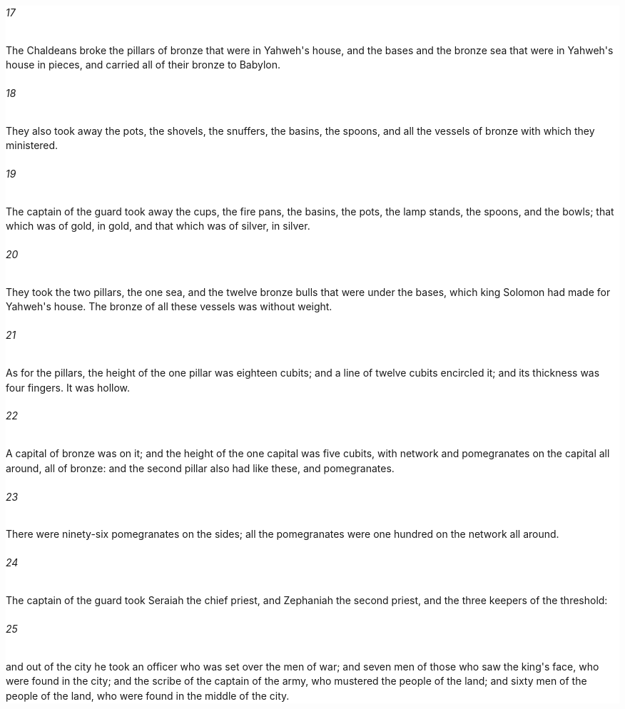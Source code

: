 
###### 17 

The Chaldeans broke the pillars of bronze that were in Yahweh's house, and the bases and the bronze sea that were in Yahweh's house in pieces, and carried all of their bronze to Babylon. 



###### 18 

They also took away the pots, the shovels, the snuffers, the basins, the spoons, and all the vessels of bronze with which they ministered. 



###### 19 

The captain of the guard took away the cups, the fire pans, the basins, the pots, the lamp stands, the spoons, and the bowls; that which was of gold, in gold, and that which was of silver, in silver. 



###### 20 

They took the two pillars, the one sea, and the twelve bronze bulls that were under the bases, which king Solomon had made for Yahweh's house. The bronze of all these vessels was without weight. 



###### 21 

As for the pillars, the height of the one pillar was eighteen cubits; and a line of twelve cubits encircled it; and its thickness was four fingers. It was hollow. 



###### 22 

A capital of bronze was on it; and the height of the one capital was five cubits, with network and pomegranates on the capital all around, all of bronze: and the second pillar also had like these, and pomegranates. 



###### 23 

There were ninety-six pomegranates on the sides; all the pomegranates were one hundred on the network all around. 



###### 24 

The captain of the guard took Seraiah the chief priest, and Zephaniah the second priest, and the three keepers of the threshold: 



###### 25 

and out of the city he took an officer who was set over the men of war; and seven men of those who saw the king's face, who were found in the city; and the scribe of the captain of the army, who mustered the people of the land; and sixty men of the people of the land, who were found in the middle of the city. 
